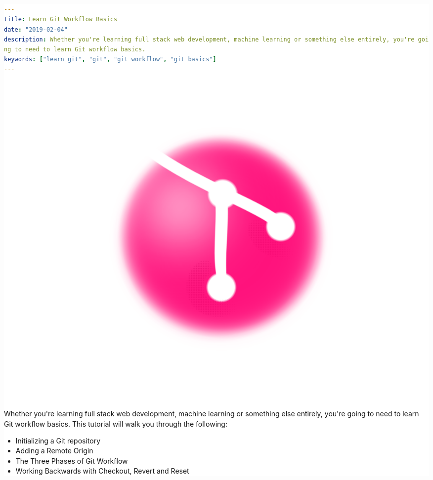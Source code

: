 ```yaml
---
title: Learn Git Workflow Basics
date: "2019-02-04"
description: Whether you're learning full stack web development, machine learning or something else entirely, you're going to need to learn Git workflow basics.
keywords: ["learn git", "git", "git workflow", "git basics"]
---
```


![Learn Git Workflow Basics: Git Logo](./jared-nielsen-learn-git-workflow-basics.png)

Whether you're learning full stack web development, machine learning or something else entirely, you're going to need to learn Git workflow basics. This tutorial will walk you through the following:

* Initializing a Git repository
* Adding a Remote Origin
* The Three Phases of Git Workflow
* Working Backwards with Checkout, Revert and Reset
